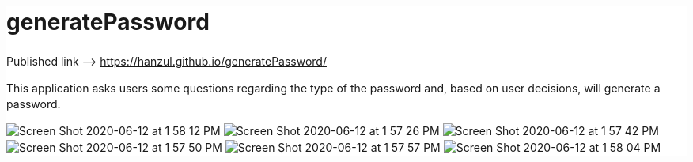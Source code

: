 # generatePassword

Published link --> https://hanzul.github.io/generatePassword/

This application asks users some questions regarding the type of the password and, based on user decisions, will generate a password. 

<img width="905" alt="Screen Shot 2020-06-12 at 1 58 12 PM" src="https://user-images.githubusercontent.com/3277722/84546450-3fa49f00-acb6-11ea-85b1-b1804b4dce45.png">


<img width="865" alt="Screen Shot 2020-06-12 at 1 57 26 PM" src="https://user-images.githubusercontent.com/3277722/84546504-50551500-acb6-11ea-9018-f09098244e8b.png">

<img width="890" alt="Screen Shot 2020-06-12 at 1 57 42 PM" src="https://user-images.githubusercontent.com/3277722/84546535-62cf4e80-acb6-11ea-8860-2a0012cefe28.png">

<img width="923" alt="Screen Shot 2020-06-12 at 1 57 50 PM" src="https://user-images.githubusercontent.com/3277722/84546536-64991200-acb6-11ea-93ad-07d36a47a1ae.png">

<img width="945" alt="Screen Shot 2020-06-12 at 1 57 57 PM" src="https://user-images.githubusercontent.com/3277722/84546561-75498800-acb6-11ea-9f9a-6269736aa05b.png">

<img width="884" alt="Screen Shot 2020-06-12 at 1 58 04 PM" src="https://user-images.githubusercontent.com/3277722/84546562-77134b80-acb6-11ea-9ca6-097f8433d26f.png">
